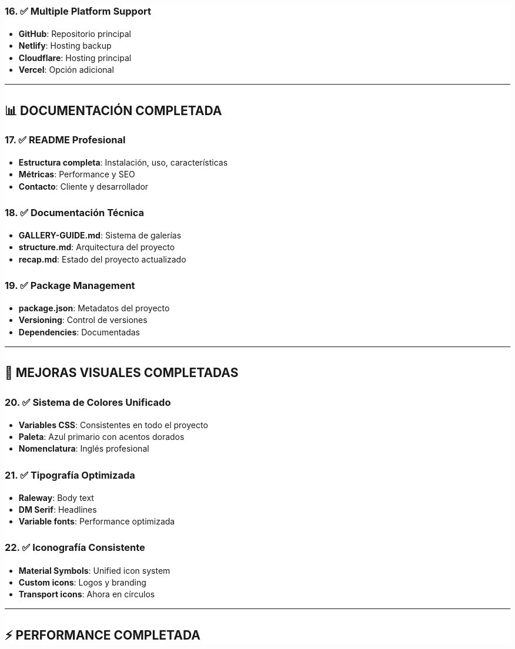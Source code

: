 ### **16. ✅ Multiple Platform Support**
- **GitHub**: Repositorio principal
- **Netlify**: Hosting backup
- **Cloudflare**: Hosting principal
- **Vercel**: Opción adicional

---

## 📊 DOCUMENTACIÓN COMPLETADA

### **17. ✅ README Profesional**
- **Estructura completa**: Instalación, uso, características
- **Métricas**: Performance y SEO
- **Contacto**: Cliente y desarrollador

### **18. ✅ Documentación Técnica**
- **GALLERY-GUIDE.md**: Sistema de galerías
- **structure.md**: Arquitectura del proyecto
- **recap.md**: Estado del proyecto actualizado

### **19. ✅ Package Management**
- **package.json**: Metadatos del proyecto
- **Versioning**: Control de versiones
- **Dependencies**: Documentadas

---

## 🎨 MEJORAS VISUALES COMPLETADAS

### **20. ✅ Sistema de Colores Unificado**
- **Variables CSS**: Consistentes en todo el proyecto
- **Paleta**: Azul primario con acentos dorados
- **Nomenclatura**: Inglés profesional

### **21. ✅ Tipografía Optimizada**
- **Raleway**: Body text
- **DM Serif**: Headlines
- **Variable fonts**: Performance optimizada

### **22. ✅ Iconografía Consistente**
- **Material Symbols**: Unified icon system
- **Custom icons**: Logos y branding
- **Transport icons**: Ahora en círculos

---

## ⚡ PERFORMANCE COMPLETADA

